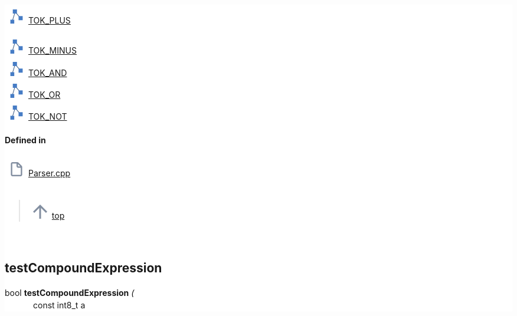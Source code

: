 <span class="paragraph"><img src="../images/class.svg"/><a href="namespaceHack_1_1Assembler.md#tok_plus">TOK_PLUS</a>
</span>
</div>
<div class="paragraph">
<span class="paragraph"><img src="../images/class.svg"/><a href="namespaceHack_1_1Assembler.md#tok_minus">TOK_MINUS</a>
</span>
</div>
<div class="paragraph">
<span class="paragraph"><img src="../images/class.svg"/><a href="namespaceHack_1_1Assembler.md#tok_and">TOK_AND</a>
</span>
</div>
<div class="paragraph">
<span class="paragraph"><img src="../images/class.svg"/><a href="namespaceHack_1_1Assembler.md#tok_or">TOK_OR</a>
</span>
</div>
<div class="paragraph">
<span class="paragraph"><img src="../images/class.svg"/><a href="namespaceHack_1_1Assembler.md#tok_not">TOK_NOT</a>
</span>
</div>
<a id="defined-in"></a>
<h4>Defined in</h4>
<span class="icon-list-item"><a href="https://github.com/CharlesCarley/HackComputer/blob/master/Source/Assembler/Parser.cpp#L52" class="icon-list-item"><img src="../images/file.svg" class="icon-list-item"/><span class="icon-list-item">Parser.cpp</span>
</a>
</span>
<br/>
<br/>
<blockquote>
<span class="icon-list-item"><a href="#assembler" class="icon-list-item"><img src="../images/jumpToTop.svg" class="icon-list-item"/><span class="icon-list-item">top</span>
</a>
</span>
</blockquote>
<br/>
<a id="testcompoundexpression"></a>
<h2>testCompoundExpression</h2>
<span class="inline-text">bool</span>
<span class="bold-text"><b>testCompoundExpression</b></span>
<span class="italic-text"><i>(</i></span>
<div class="paragraph">
<span class="paragraph"><img src="../images/horSpace24px.svg"/><span class="inline-text">const int8_t</span>
<span class="inline-text">a</span>
</span>
</div>
<div class="paragraph">